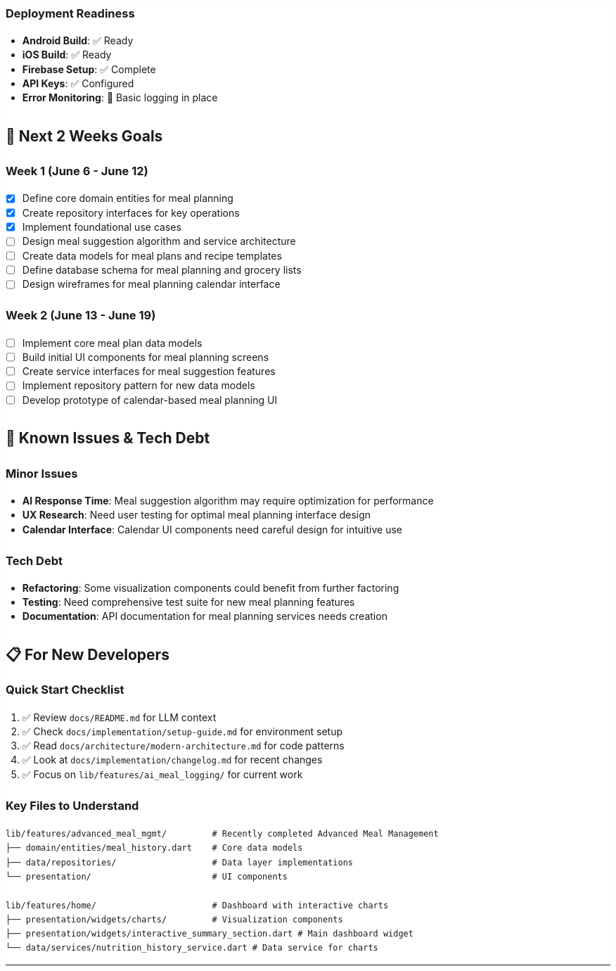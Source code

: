 ### Deployment Readiness
- **Android Build**: ✅ Ready
- **iOS Build**: ✅ Ready
- **Firebase Setup**: ✅ Complete
- **API Keys**: ✅ Configured
- **Error Monitoring**: 🔄 Basic logging in place

## 🎯 Next 2 Weeks Goals

### Week 1 (June 6 - June 12)
- [x] Define core domain entities for meal planning
- [x] Create repository interfaces for key operations
- [x] Implement foundational use cases
- [ ] Design meal suggestion algorithm and service architecture
- [ ] Create data models for meal plans and recipe templates
- [ ] Define database schema for meal planning and grocery lists
- [ ] Design wireframes for meal planning calendar interface

### Week 2 (June 13 - June 19)
- [ ] Implement core meal plan data models
- [ ] Build initial UI components for meal planning screens
- [ ] Create service interfaces for meal suggestion features
- [ ] Implement repository pattern for new data models
- [ ] Develop prototype of calendar-based meal planning UI

## 🐛 Known Issues & Tech Debt

### Minor Issues
- **AI Response Time**: Meal suggestion algorithm may require optimization for performance
- **UX Research**: Need user testing for optimal meal planning interface design
- **Calendar Interface**: Calendar UI components need careful design for intuitive use

### Tech Debt
- **Refactoring**: Some visualization components could benefit from further factoring
- **Testing**: Need comprehensive test suite for new meal planning features
- **Documentation**: API documentation for meal planning services needs creation

## 📋 For New Developers

### Quick Start Checklist
1. ✅ Review `docs/README.md` for LLM context
2. ✅ Check `docs/implementation/setup-guide.md` for environment setup
3. ✅ Read `docs/architecture/modern-architecture.md` for code patterns
4. ✅ Look at `docs/implementation/changelog.md` for recent changes
5. ✅ Focus on `lib/features/ai_meal_logging/` for current work

### Key Files to Understand
```
lib/features/advanced_meal_mgmt/         # Recently completed Advanced Meal Management
├── domain/entities/meal_history.dart    # Core data models
├── data/repositories/                   # Data layer implementations
└── presentation/                        # UI components

lib/features/home/                       # Dashboard with interactive charts
├── presentation/widgets/charts/         # Visualization components
├── presentation/widgets/interactive_summary_section.dart # Main dashboard widget
└── data/services/nutrition_history_service.dart # Data service for charts
```

---